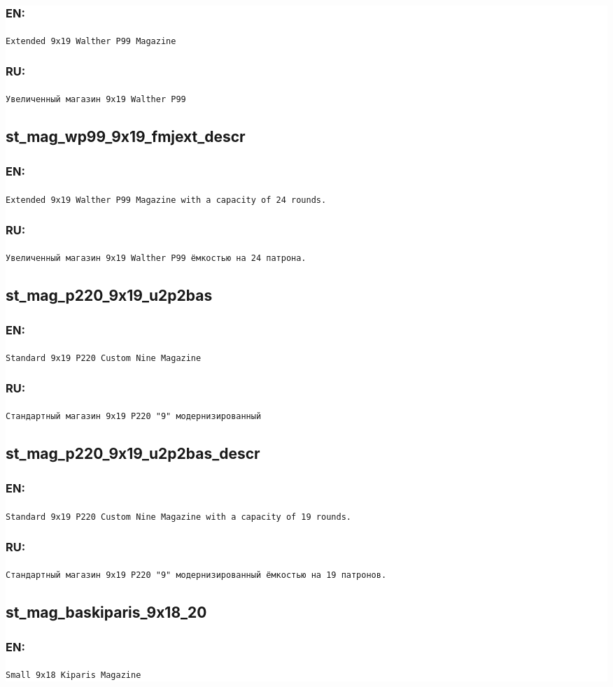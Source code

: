 ### EN:
```
Extended 9x19 Walther P99 Magazine
```

### RU:
```
Увеличенный магазин 9x19 Walther P99
```
## st_mag_wp99_9x19_fmjext_descr

### EN:
```
Extended 9x19 Walther P99 Magazine with a capacity of 24 rounds.
```

### RU:
```
Увеличенный магазин 9x19 Walther P99 ёмкостью на 24 патрона.
```
## st_mag_p220_9x19_u2p2bas

### EN:
```
Standard 9x19 P220 Custom Nine Magazine
```

### RU:
```
Стандартный магазин 9x19 P220 "9" модернизированный
```
## st_mag_p220_9x19_u2p2bas_descr

### EN:
```
Standard 9x19 P220 Custom Nine Magazine with a capacity of 19 rounds.
```

### RU:
```
Стандартный магазин 9x19 P220 "9" модернизированный ёмкостью на 19 патронов.
```
## st_mag_baskiparis_9x18_20

### EN:
```
Small 9x18 Kiparis Magazine
```
